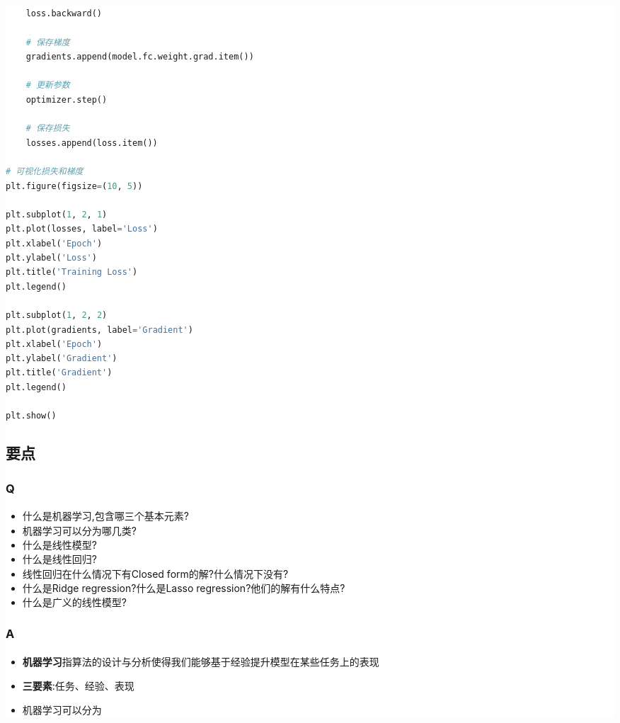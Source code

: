 ```python
    loss.backward()

    # 保存梯度
    gradients.append(model.fc.weight.grad.item())

    # 更新参数
    optimizer.step()

    # 保存损失
    losses.append(loss.item())

# 可视化损失和梯度
plt.figure(figsize=(10, 5))

plt.subplot(1, 2, 1)
plt.plot(losses, label='Loss')
plt.xlabel('Epoch')
plt.ylabel('Loss')
plt.title('Training Loss')
plt.legend()

plt.subplot(1, 2, 2)
plt.plot(gradients, label='Gradient')
plt.xlabel('Epoch')
plt.ylabel('Gradient')
plt.title('Gradient')
plt.legend()

plt.show()
```



## 要点

### Q

- 什么是机器学习,包含哪三个基本元素?
- 机器学习可以分为哪几类? 
- 什么是线性模型?
- 什么是线性回归?
- 线性回归在什么情况下有Closed form的解?什么情况下没有? 
-  什么是Ridge regression?什么是Lasso regression?他们的解有什么特点?
-  什么是广义的线性模型?

### A

- **机器学习**指算法的设计与分析使得我们能够基于经验提升模型在某些任务上的表现 

- **三要素**:任务、经验、表现

- 机器学习可以分为
